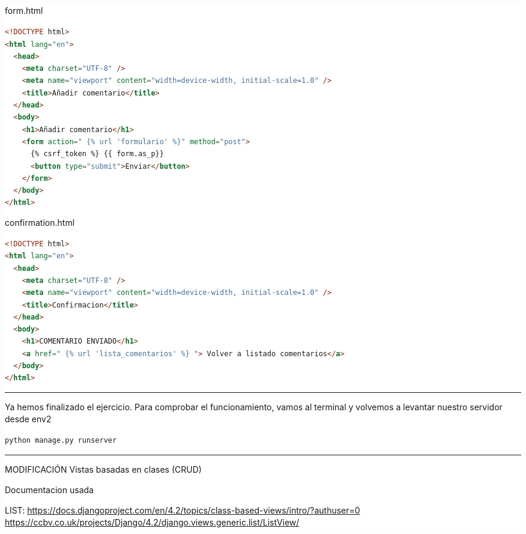 form.html

```html
<!DOCTYPE html>
<html lang="en">
  <head>
    <meta charset="UTF-8" />
    <meta name="viewport" content="width=device-width, initial-scale=1.0" />
    <title>Añadir comentario</title>
  </head>
  <body>
    <h1>Añadir comentario</h1>
    <form action=" {% url 'formulario' %}" method="post">
      {% csrf_token %} {{ form.as_p}}
      <button type="submit">Enviar</button>
    </form>
  </body>
</html>
```

confirmation.html

```html
<!DOCTYPE html>
<html lang="en">
  <head>
    <meta charset="UTF-8" />
    <meta name="viewport" content="width=device-width, initial-scale=1.0" />
    <title>Confirmacion</title>
  </head>
  <body>
    <h1>COMENTARIO ENVIADO</h1>
    <a href=" {% url 'lista_comentarios' %} "> Volver a listado comentarios</a>
  </body>
</html>
```

---

Ya hemos finalizado el ejercicio. Para comprobar el funcionamiento, vamos al terminal y volvemos a levantar nuestro servidor desde env2

```bash
python manage.py runserver
```

---

MODIFICACIÓN
Vistas basadas en clases (CRUD)

Documentacion usada

LIST:
https://docs.djangoproject.com/en/4.2/topics/class-based-views/intro/?authuser=0
https://ccbv.co.uk/projects/Django/4.2/django.views.generic.list/ListView/

